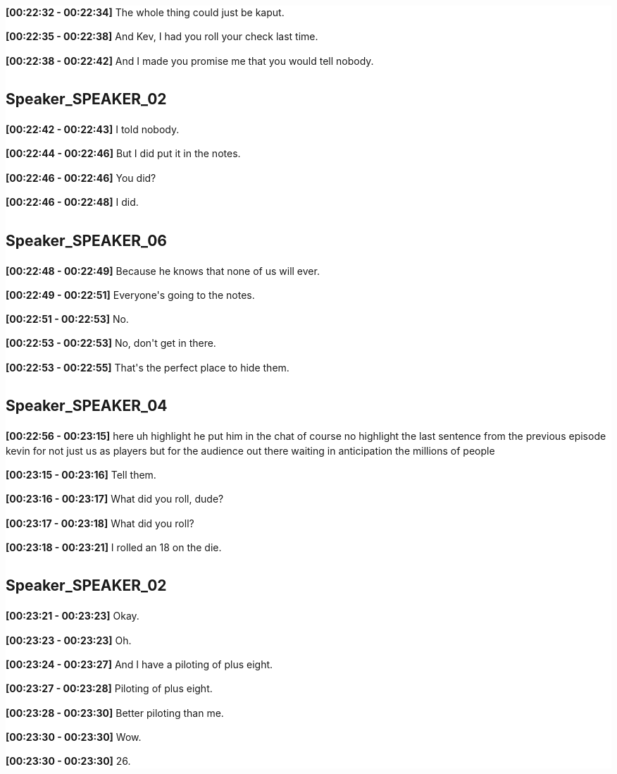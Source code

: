 **[00:22:32 - 00:22:34]** The whole thing could just be kaput.

**[00:22:35 - 00:22:38]** And Kev, I had you roll your check last time.

**[00:22:38 - 00:22:42]** And I made you promise me that you would tell nobody.


## Speaker_SPEAKER_02

**[00:22:42 - 00:22:43]** I told nobody.

**[00:22:44 - 00:22:46]** But I did put it in the notes.

**[00:22:46 - 00:22:46]** You did?

**[00:22:46 - 00:22:48]** I did.


## Speaker_SPEAKER_06

**[00:22:48 - 00:22:49]** Because he knows that none of us will ever.

**[00:22:49 - 00:22:51]** Everyone's going to the notes.

**[00:22:51 - 00:22:53]** No.

**[00:22:53 - 00:22:53]** No, don't get in there.

**[00:22:53 - 00:22:55]** That's the perfect place to hide them.


## Speaker_SPEAKER_04

**[00:22:56 - 00:23:15]** here uh highlight he put him in the chat of course no highlight the last sentence from the previous episode kevin for not just us as players but for the audience out there waiting in anticipation the millions of people

**[00:23:15 - 00:23:16]** Tell them.

**[00:23:16 - 00:23:17]** What did you roll, dude?

**[00:23:17 - 00:23:18]** What did you roll?

**[00:23:18 - 00:23:21]** I rolled an 18 on the die.


## Speaker_SPEAKER_02

**[00:23:21 - 00:23:23]** Okay.

**[00:23:23 - 00:23:23]** Oh.

**[00:23:24 - 00:23:27]** And I have a piloting of plus eight.

**[00:23:27 - 00:23:28]** Piloting of plus eight.

**[00:23:28 - 00:23:30]** Better piloting than me.

**[00:23:30 - 00:23:30]** Wow.

**[00:23:30 - 00:23:30]** 26.

